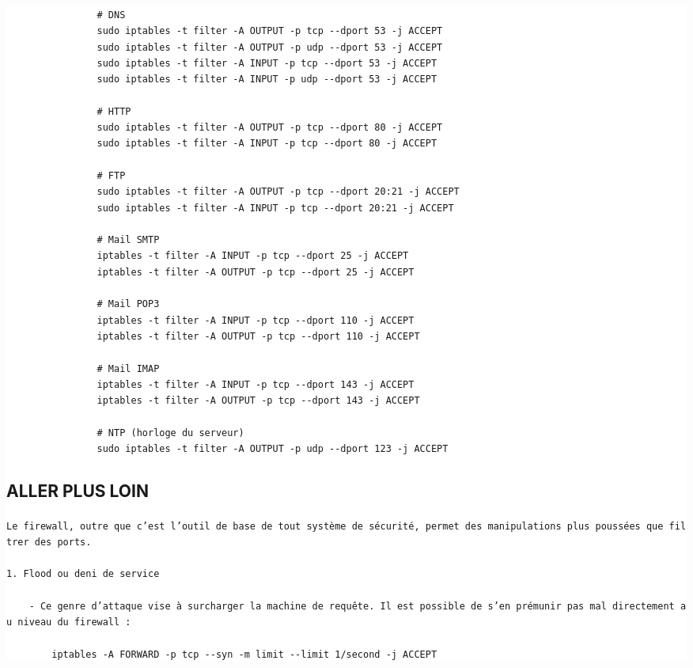                     # DNS
                    sudo iptables -t filter -A OUTPUT -p tcp --dport 53 -j ACCEPT
                    sudo iptables -t filter -A OUTPUT -p udp --dport 53 -j ACCEPT
                    sudo iptables -t filter -A INPUT -p tcp --dport 53 -j ACCEPT
                    sudo iptables -t filter -A INPUT -p udp --dport 53 -j ACCEPT

                    # HTTP
                    sudo iptables -t filter -A OUTPUT -p tcp --dport 80 -j ACCEPT
                    sudo iptables -t filter -A INPUT -p tcp --dport 80 -j ACCEPT

                    # FTP
                    sudo iptables -t filter -A OUTPUT -p tcp --dport 20:21 -j ACCEPT
                    sudo iptables -t filter -A INPUT -p tcp --dport 20:21 -j ACCEPT

                    # Mail SMTP
                    iptables -t filter -A INPUT -p tcp --dport 25 -j ACCEPT
                    iptables -t filter -A OUTPUT -p tcp --dport 25 -j ACCEPT

                    # Mail POP3
                    iptables -t filter -A INPUT -p tcp --dport 110 -j ACCEPT
                    iptables -t filter -A OUTPUT -p tcp --dport 110 -j ACCEPT

                    # Mail IMAP
                    iptables -t filter -A INPUT -p tcp --dport 143 -j ACCEPT
                    iptables -t filter -A OUTPUT -p tcp --dport 143 -j ACCEPT

                    # NTP (horloge du serveur)
                    sudo iptables -t filter -A OUTPUT -p udp --dport 123 -j ACCEPT






## ALLER PLUS LOIN

    Le firewall, outre que c’est l’outil de base de tout système de sécurité, permet des manipulations plus poussées que filtrer des ports.

    1. Flood ou deni de service

        - Ce genre d’attaque vise à surcharger la machine de requête. Il est possible de s’en prémunir pas mal directement au niveau du firewall :

            iptables -A FORWARD -p tcp --syn -m limit --limit 1/second -j ACCEPT
